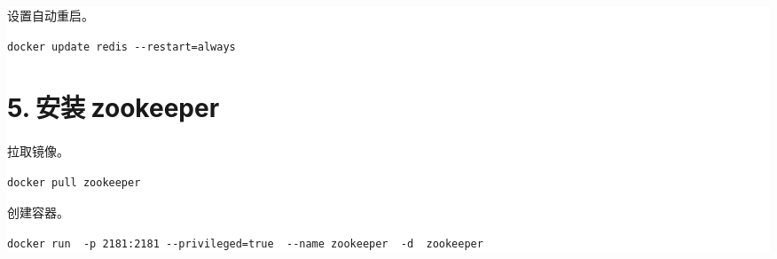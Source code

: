 

设置自动重启。

```
docker update redis --restart=always
```



# 5. 安装 zookeeper

拉取镜像。

```
docker pull zookeeper
```



创建容器。

```
docker run  -p 2181:2181 --privileged=true  --name zookeeper  -d  zookeeper
```


